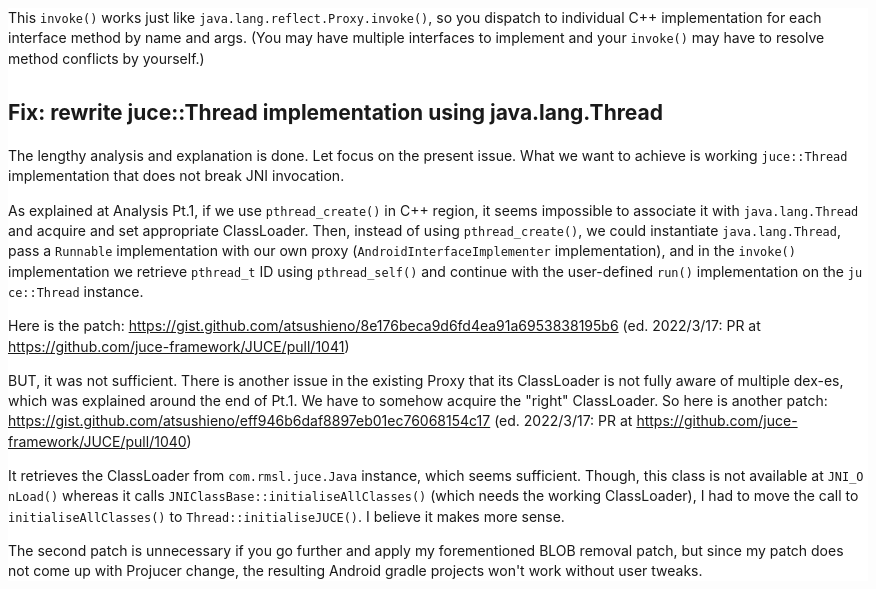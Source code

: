 This `invoke()` works just like `java.lang.reflect.Proxy.invoke()`, so you dispatch to individual C++ implementation for each interface method by name and args. (You may have multiple interfaces to implement and your `invoke()` may have to resolve method conflicts by yourself.)

## Fix: rewrite juce::Thread implementation using java.lang.Thread

The lengthy analysis and explanation is done. Let focus on the present issue. What we want to achieve is working `juce::Thread` implementation that does not break JNI invocation.

As explained at Analysis Pt.1, if we use `pthread_create()` in C++ region, it seems impossible to associate it with `java.lang.Thread` and acquire and set appropriate ClassLoader. Then, instead of using `pthread_create()`, we could instantiate `java.lang.Thread`, pass a `Runnable` implementation with our own proxy (`AndroidInterfaceImplementer` implementation), and in the `invoke()` implementation we retrieve `pthread_t` ID using `pthread_self()` and continue with the user-defined `run()` implementation on the `juce::Thread` instance.

Here is the patch: https://gist.github.com/atsushieno/8e176beca9d6fd4ea91a6953838195b6 (ed. 2022/3/17: PR at https://github.com/juce-framework/JUCE/pull/1041)

BUT, it was not sufficient. There is another issue in the existing Proxy that its ClassLoader is not fully aware of multiple dex-es, which was explained around the end of Pt.1. We have to somehow acquire the "right" ClassLoader. So here is another patch: https://gist.github.com/atsushieno/eff946b6daf8897eb01ec76068154c17 (ed. 2022/3/17: PR at https://github.com/juce-framework/JUCE/pull/1040)

It retrieves the ClassLoader from `com.rmsl.juce.Java` instance, which seems sufficient.  Though, this class is not available at `JNI_OnLoad()` whereas it calls `JNIClassBase::initialiseAllClasses()` (which needs the working ClassLoader), I had to move the call to `initialiseAllClasses()` to `Thread::initialiseJUCE()`. I believe it makes more sense.

The second patch is unnecessary if you go further and apply my forementioned BLOB removal patch, but since my patch does not come up with Projucer change, the resulting Android gradle projects won't work without user tweaks.


